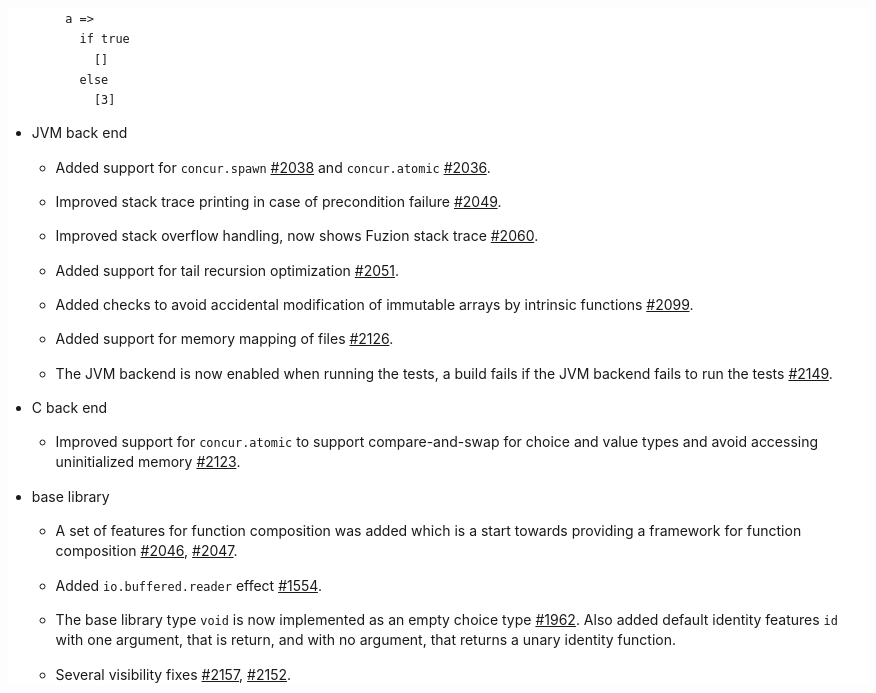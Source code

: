             a =>
              if true
                []
              else
                [3]

- JVM back end

  - Added support for `concur.spawn`
    [#2038](https://github.com/tokiwa-software/fuzion/pull/2038)
        and `concur.atomic`
        [#2036](https://github.com/tokiwa-software/fuzion/pull/2036).

  - Improved stack trace printing in case of precondition failure
    [#2049](https://github.com/tokiwa-software/fuzion/pull/2049).

  - Improved stack overflow handling, now shows Fuzion stack trace
     [#2060](https://github.com/tokiwa-software/fuzion/pull/2060).

  - Added support for tail recursion optimization
    [#2051](https://github.com/tokiwa-software/fuzion/pull/2051).

  - Added checks to avoid accidental modification of immutable arrays by
    intrinsic functions
    [#2099](https://github.com/tokiwa-software/fuzion/pull/2099).

  - Added support for memory mapping of files
    [#2126](https://github.com/tokiwa-software/fuzion/pull/2126).

  - The JVM backend is now enabled when running the tests, a build fails
    if the JVM backend fails to run the tests
    [#2149](https://github.com/tokiwa-software/fuzion/pull/2149).

- C back end

  - Improved support for `concur.atomic` to support compare-and-swap for choice
    and value types and avoid accessing uninitialized memory
    [#2123](https://github.com/tokiwa-software/fuzion/pull/2123).

- base library

  - A set of features for function composition was added which is a start
    towards providing a framework for function composition
    [#2046](https://github.com/tokiwa-software/fuzion/issues/2046),
    [#2047](https://github.com/tokiwa-software/fuzion/pull/2047).

  - Added `io.buffered.reader` effect
    [#1554](https://github.com/tokiwa-software/fuzion/pull/1554).

  - The base library type `void` is now implemented as an empty choice type
    [#1962](https://github.com/tokiwa-software/fuzion/pull/1962).  Also added
    default identity features `id` with one argument, that is return, and with
    no argument, that returns a unary identity function.

  - Several visibility fixes
    [#2157](https://github.com/tokiwa-software/fuzion/pull/2157),
    [#2152](https://github.com/tokiwa-software/fuzion/pull/2152).
